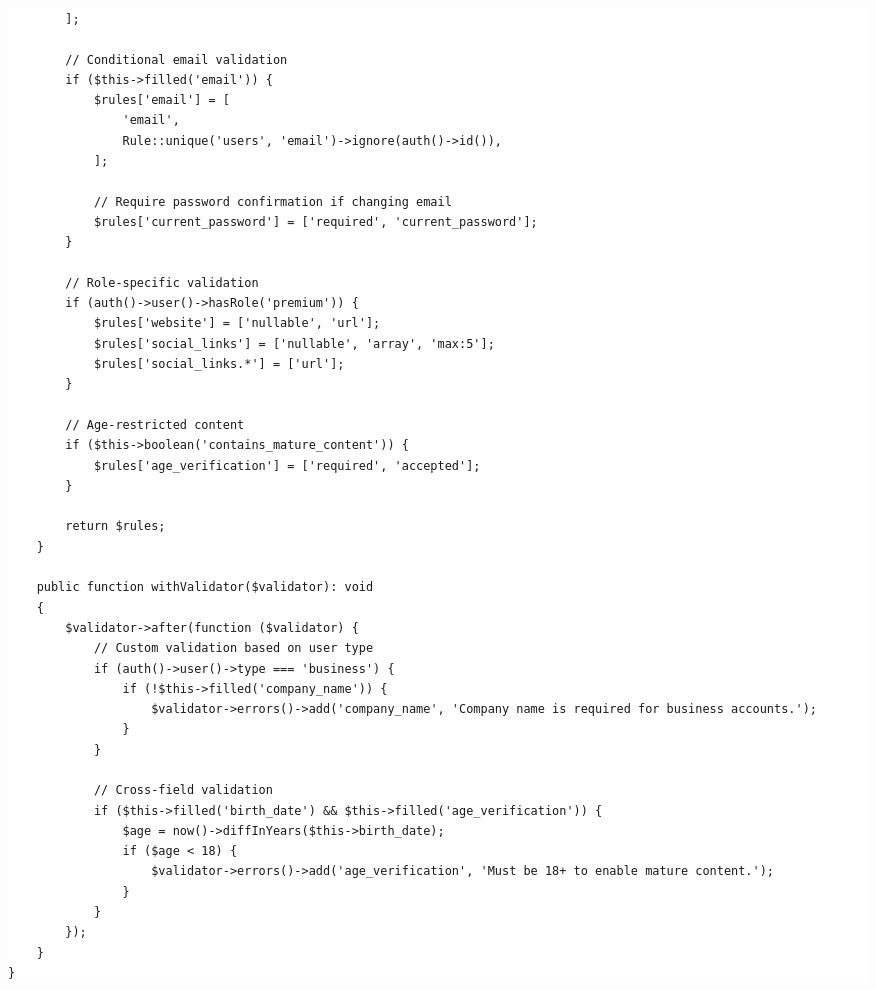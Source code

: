    ```
           ];
   
           // Conditional email validation
           if ($this->filled('email')) {
               $rules['email'] = [
                   'email',
                   Rule::unique('users', 'email')->ignore(auth()->id()),
               ];
               
               // Require password confirmation if changing email
               $rules['current_password'] = ['required', 'current_password'];
           }
   
           // Role-specific validation
           if (auth()->user()->hasRole('premium')) {
               $rules['website'] = ['nullable', 'url'];
               $rules['social_links'] = ['nullable', 'array', 'max:5'];
               $rules['social_links.*'] = ['url'];
           }
   
           // Age-restricted content
           if ($this->boolean('contains_mature_content')) {
               $rules['age_verification'] = ['required', 'accepted'];
           }
   
           return $rules;
       }
   
       public function withValidator($validator): void
       {
           $validator->after(function ($validator) {
               // Custom validation based on user type
               if (auth()->user()->type === 'business') {
                   if (!$this->filled('company_name')) {
                       $validator->errors()->add('company_name', 'Company name is required for business accounts.');
                   }
               }
   
               // Cross-field validation
               if ($this->filled('birth_date') && $this->filled('age_verification')) {
                   $age = now()->diffInYears($this->birth_date);
                   if ($age < 18) {
                       $validator->errors()->add('age_verification', 'Must be 18+ to enable mature content.');
                   }
               }
           });
       }
   }
   ```
   